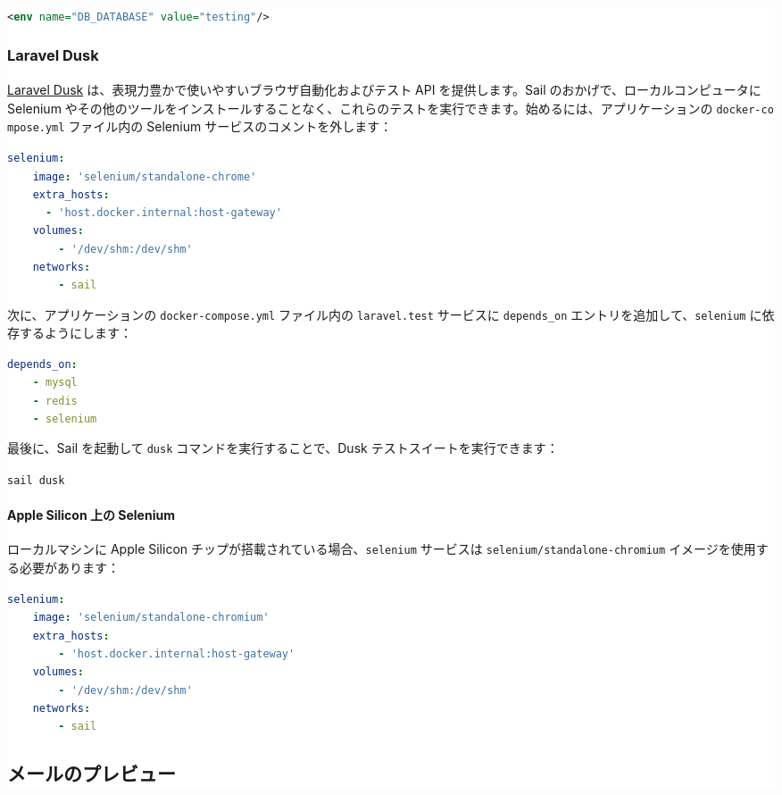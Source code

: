 ```xml
<env name="DB_DATABASE" value="testing"/>
```

<a name="laravel-dusk"></a>
### Laravel Dusk

[Laravel Dusk](dusk.md) は、表現力豊かで使いやすいブラウザ自動化およびテスト API を提供します。Sail のおかげで、ローカルコンピュータに Selenium やその他のツールをインストールすることなく、これらのテストを実行できます。始めるには、アプリケーションの `docker-compose.yml` ファイル内の Selenium サービスのコメントを外します：

```yaml
selenium:
    image: 'selenium/standalone-chrome'
    extra_hosts:
      - 'host.docker.internal:host-gateway'
    volumes:
        - '/dev/shm:/dev/shm'
    networks:
        - sail
```

次に、アプリケーションの `docker-compose.yml` ファイル内の `laravel.test` サービスに `depends_on` エントリを追加して、`selenium` に依存するようにします：

```yaml
depends_on:
    - mysql
    - redis
    - selenium
```

最後に、Sail を起動して `dusk` コマンドを実行することで、Dusk テストスイートを実行できます：

```shell
sail dusk
```

<a name="selenium-on-apple-silicon"></a>
#### Apple Silicon 上の Selenium

ローカルマシンに Apple Silicon チップが搭載されている場合、`selenium` サービスは `selenium/standalone-chromium` イメージを使用する必要があります：

```yaml
selenium:
    image: 'selenium/standalone-chromium'
    extra_hosts:
        - 'host.docker.internal:host-gateway'
    volumes:
        - '/dev/shm:/dev/shm'
    networks:
        - sail
```

<a name="previewing-emails"></a>
## メールのプレビュー
